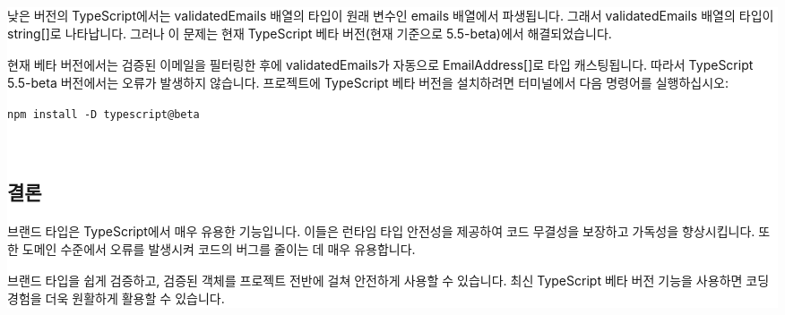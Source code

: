 낮은 버전의 TypeScript에서는 validatedEmails 배열의 타입이 원래 변수인 emails 배열에서 파생됩니다. 그래서 validatedEmails 배열의 타입이 string[]로 나타납니다. 그러나 이 문제는 현재 TypeScript 베타 버전(현재 기준으로 5.5-beta)에서 해결되었습니다.

현재 베타 버전에서는 검증된 이메일을 필터링한 후에 validatedEmails가 자동으로 EmailAddress[]로 타입 캐스팅됩니다. 따라서 TypeScript 5.5-beta 버전에서는 오류가 발생하지 않습니다. 프로젝트에 TypeScript 베타 버전을 설치하려면 터미널에서 다음 명령어를 실행하십시오:

```shell
npm install -D typescript@beta
```

<br/>

## 결론

브랜드 타입은 TypeScript에서 매우 유용한 기능입니다. 이들은 런타임 타입 안전성을 제공하여 코드 무결성을 보장하고 가독성을 향상시킵니다. 또한 도메인 수준에서 오류를 발생시켜 코드의 버그를 줄이는 데 매우 유용합니다.

브랜드 타입을 쉽게 검증하고, 검증된 객체를 프로젝트 전반에 걸쳐 안전하게 사용할 수 있습니다. 최신 TypeScript 베타 버전 기능을 사용하면 코딩 경험을 더욱 원활하게 활용할 수 있습니다.
